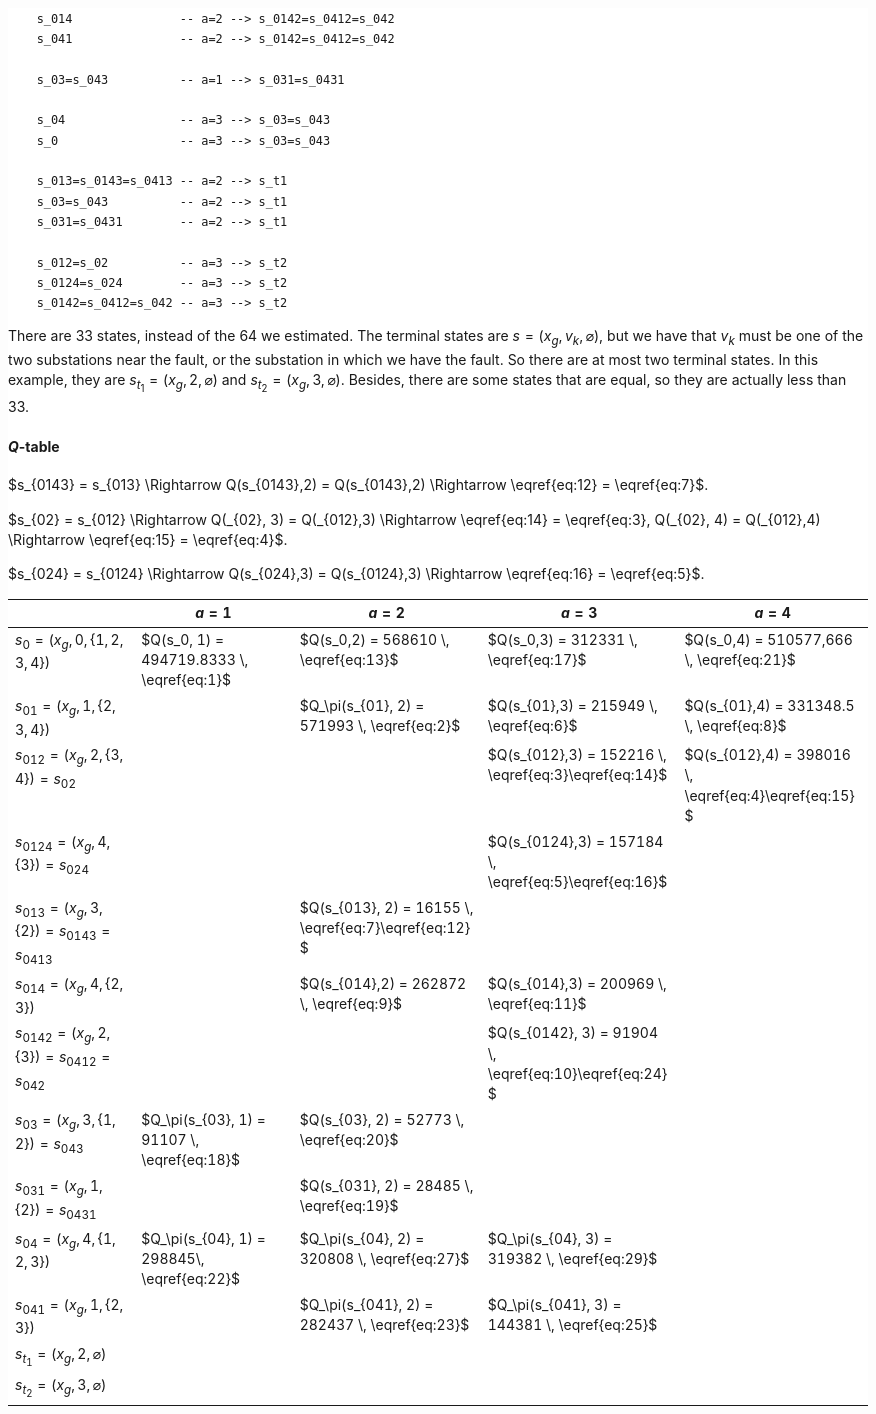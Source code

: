 ```mermaid
    s_014               -- a=2 --> s_0142=s_0412=s_042
    s_041               -- a=2 --> s_0142=s_0412=s_042
    
    s_03=s_043          -- a=1 --> s_031=s_0431
    
    s_04                -- a=3 --> s_03=s_043
    s_0                 -- a=3 --> s_03=s_043
    
    s_013=s_0143=s_0413 -- a=2 --> s_t1
    s_03=s_043          -- a=2 --> s_t1
    s_031=s_0431        -- a=2 --> s_t1
    
    s_012=s_02          -- a=3 --> s_t2
    s_0124=s_024        -- a=3 --> s_t2
    s_0142=s_0412=s_042 -- a=3 --> s_t2
```

There are $33$ states, instead of the $64$ we estimated. The terminal states are $s = (x_g, v_k, \varnothing)$, but we have that $v_k$ must be one of the two substations near the fault, or the substation in which we have the fault. So there are at most two terminal states. In this example, they are $s_{t_1} = (x_g, 2, \varnothing)$ and $s_{t_2} = (x_g, 3, \varnothing)$. Besides, there are some states that are equal, so they are actually less than 33.

#### $Q$-table

$s_{0143} = s_{013} \Rightarrow Q(s_{0143},2) = Q(s_{0143},2) \Rightarrow \eqref{eq:12} = \eqref{eq:7}$.

$s_{02} = s_{012} \Rightarrow Q(_{02}, 3) = Q(_{012},3) \Rightarrow \eqref{eq:14} = \eqref{eq:3}, Q(_{02}, 4) = Q(_{012},4) \Rightarrow \eqref{eq:15} = \eqref{eq:4}$.

$s_{024} = s_{0124} \Rightarrow Q(s_{024},3) = Q(s_{0124},3) \Rightarrow \eqref{eq:16} = \eqref{eq:5}$.

|                                                   | $a=1$                                       | $a=2$                                                | $a=3$                                                  | $a=4$                                                |
| ------------------------------------------------- | ------------------------------------------- | ---------------------------------------------------- | ------------------------------------------------------ | ---------------------------------------------------- |
| $s_0 = (x_g, 0, \{1,2,3,4\})$                     | $Q(s_0, 1) = 494719.8333 \, \eqref{eq:1}$   | $Q(s_0,2) = 568610 \, \eqref{eq:13}$                 | $Q(s_0,3) = 312331 \, \eqref{eq:17}$                   | $Q(s_0,4) = 510577,666 \, \eqref{eq:21}$             |
| $s_{01} = (x_g, 1, \{2,3,4\})$                    |                                             | $Q_\pi(s_{01}, 2) = 571993 \, \eqref{eq:2}$          | $Q(s_{01},3) = 215949 \, \eqref{eq:6}$                 | $Q(s_{01},4) = 331348.5 \, \eqref{eq:8}$             |
| $s_{012} = (x_g, 2, \{3,4\}) = s_{02}$            |                                             |                                                      | $Q(s_{012},3) = 152216 \, \eqref{eq:3}\eqref{eq:14}$   | $Q(s_{012},4) = 398016 \, \eqref{eq:4}\eqref{eq:15}$ |
| $s_{0124} = (x_g, 4, \{3\}) = s_{024}$            |                                             |                                                      | $Q(s_{0124},3) = 157184 \, \eqref{eq:5}\eqref{eq:16}$  |                                                      |
| $s_{013} = (x_g, 3, \{2\}) = s_{0143} = s_{0413}$ |                                             | $Q(s_{013}, 2) = 16155 \, \eqref{eq:7}\eqref{eq:12}$ |                                                        |                                                      |
| $s_{014} = (x_g, 4, \{2,3\})$                     |                                             | $Q(s_{014},2) = 262872 \, \eqref{eq:9}$              | $Q(s_{014},3) = 200969 \, \eqref{eq:11}$               |                                                      |
| $s_{0142} = (x_g, 2, \{3\}) = s_{0412} = s_{042}$ |                                             |                                                      | $Q(s_{0142}, 3) = 91904 \, \eqref{eq:10}\eqref{eq:24}$ |                                                      |
| $s_{03} = (x_g, 3, \{1, 2\}) = s_{043}$           | $Q_\pi(s_{03}, 1) = 91107 \, \eqref{eq:18}$ | $Q(s_{03}, 2) = 52773 \, \eqref{eq:20}$              |                                                        |                                                      |
| $s_{031} = (x_g, 1, \{2\}) = s_{0431}$            |                                             | $Q(s_{031}, 2) = 28485 \, \eqref{eq:19}$             |                                                        |                                                      |
| $s_{04} = (x_g, 4, \{1, 2, 3\})$                  | $Q_\pi(s_{04}, 1) = 298845\, \eqref{eq:22}$ | $Q_\pi(s_{04}, 2) = 320808 \, \eqref{eq:27}$         | $Q_\pi(s_{04}, 3) = 319382 \, \eqref{eq:29}$           |                                                      |
| $s_{041} = (x_g, 1, \{2,3\})$                     |                                             | $Q_\pi(s_{041}, 2) = 282437 \, \eqref{eq:23}$        | $Q_\pi(s_{041}, 3) = 144381 \, \eqref{eq:25}$          |                                                      |
| $s_{t_1} = (x_g, 2, \varnothing)$                 |                                             |                                                      |                                                        |                                                      |
| $s_{t_2} = (x_g, 3, \varnothing)$                 |                                             |                                                      |                                                        |                                                      |
